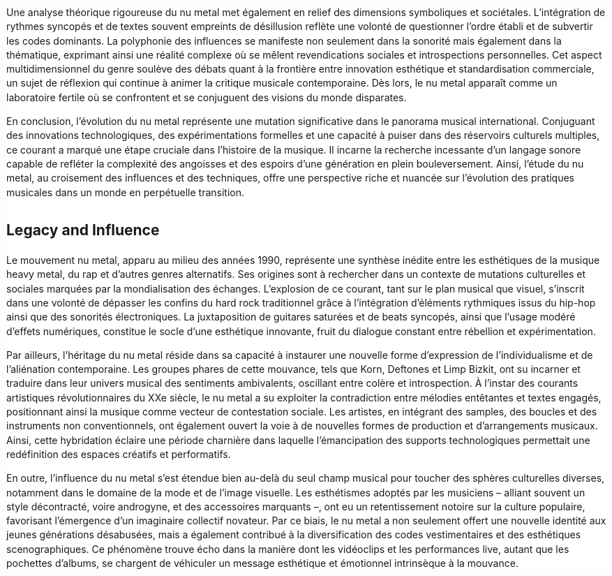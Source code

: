 Une analyse théorique rigoureuse du nu metal met également en relief des dimensions symboliques et
sociétales. L’intégration de rythmes syncopés et de textes souvent empreints de désillusion reflète
une volonté de questionner l’ordre établi et de subvertir les codes dominants. La polyphonie des
influences se manifeste non seulement dans la sonorité mais également dans la thématique, exprimant
ainsi une réalité complexe où se mêlent revendications sociales et introspections personnelles. Cet
aspect multidimensionnel du genre soulève des débats quant à la frontière entre innovation
esthétique et standardisation commerciale, un sujet de réflexion qui continue à animer la critique
musicale contemporaine. Dès lors, le nu metal apparaît comme un laboratoire fertile où se
confrontent et se conjuguent des visions du monde disparates.

En conclusion, l’évolution du nu metal représente une mutation significative dans le panorama
musical international. Conjuguant des innovations technologiques, des expérimentations formelles et
une capacité à puiser dans des réservoirs culturels multiples, ce courant a marqué une étape
cruciale dans l’histoire de la musique. Il incarne la recherche incessante d’un langage sonore
capable de refléter la complexité des angoisses et des espoirs d’une génération en plein
bouleversement. Ainsi, l’étude du nu metal, au croisement des influences et des techniques, offre
une perspective riche et nuancée sur l’évolution des pratiques musicales dans un monde en
perpétuelle transition.

## Legacy and Influence

Le mouvement nu metal, apparu au milieu des années 1990, représente une synthèse inédite entre les
esthétiques de la musique heavy metal, du rap et d’autres genres alternatifs. Ses origines sont à
rechercher dans un contexte de mutations culturelles et sociales marquées par la mondialisation des
échanges. L’explosion de ce courant, tant sur le plan musical que visuel, s’inscrit dans une volonté
de dépasser les confins du hard rock traditionnel grâce à l’intégration d’éléments rythmiques issus
du hip-hop ainsi que des sonorités électroniques. La juxtaposition de guitares saturées et de beats
syncopés, ainsi que l’usage modéré d’effets numériques, constitue le socle d’une esthétique
innovante, fruit du dialogue constant entre rébellion et expérimentation.

Par ailleurs, l’héritage du nu metal réside dans sa capacité à instaurer une nouvelle forme
d’expression de l’individualisme et de l’aliénation contemporaine. Les groupes phares de cette
mouvance, tels que Korn, Deftones et Limp Bizkit, ont su incarner et traduire dans leur univers
musical des sentiments ambivalents, oscillant entre colère et introspection. À l’instar des courants
artistiques révolutionnaires du XXe siècle, le nu metal a su exploiter la contradiction entre
mélodies entêtantes et textes engagés, positionnant ainsi la musique comme vecteur de contestation
sociale. Les artistes, en intégrant des samples, des boucles et des instruments non conventionnels,
ont également ouvert la voie à de nouvelles formes de production et d’arrangements musicaux. Ainsi,
cette hybridation éclaire une période charnière dans laquelle l’émancipation des supports
technologiques permettait une redéfinition des espaces créatifs et performatifs.

En outre, l’influence du nu metal s’est étendue bien au-delà du seul champ musical pour toucher des
sphères culturelles diverses, notamment dans le domaine de la mode et de l’image visuelle. Les
esthétismes adoptés par les musiciens – alliant souvent un style décontracté, voire androgyne, et
des accessoires marquants –, ont eu un retentissement notoire sur la culture populaire, favorisant
l’émergence d’un imaginaire collectif novateur. Par ce biais, le nu metal a non seulement offert une
nouvelle identité aux jeunes générations désabusées, mais a également contribué à la diversification
des codes vestimentaires et des esthétiques scenographiques. Ce phénomène trouve écho dans la
manière dont les vidéoclips et les performances live, autant que les pochettes d’albums, se chargent
de véhiculer un message esthétique et émotionnel intrinsèque à la mouvance.

